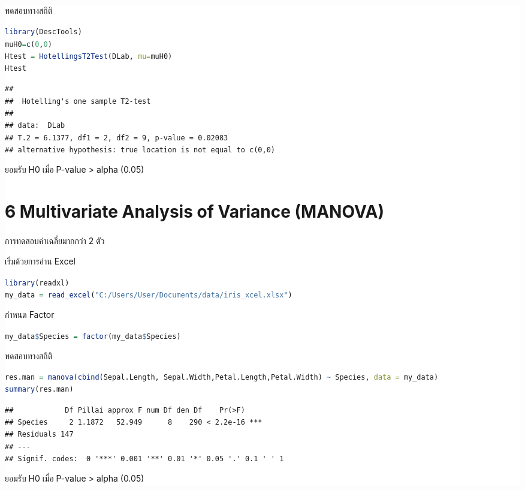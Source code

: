 ทดสอบทางสถิติ

``` r
library(DescTools)
muH0=c(0,0)
Htest = HotellingsT2Test(DLab, mu=muH0)
Htest
```

    ## 
    ##  Hotelling's one sample T2-test
    ## 
    ## data:  DLab
    ## T.2 = 6.1377, df1 = 2, df2 = 9, p-value = 0.02083
    ## alternative hypothesis: true location is not equal to c(0,0)

ยอมรับ H0 เมื่อ P-value \> alpha (0.05)

# 6 Multivariate Analysis of Variance (MANOVA)

การทดสอบค่าเฉลี่ยมากกว่า 2 ตัว

เริ่มด้วยการอ่าน Excel

``` r
library(readxl)
my_data = read_excel("C:/Users/User/Documents/data/iris_xcel.xlsx")
```

กำหนด Factor

``` r
my_data$Species = factor(my_data$Species)
```

ทดสอบทางสถิติ

``` r
res.man = manova(cbind(Sepal.Length, Sepal.Width,Petal.Length,Petal.Width) ~ Species, data = my_data)
summary(res.man)
```

    ##            Df Pillai approx F num Df den Df    Pr(>F)    
    ## Species     2 1.1872   52.949      8    290 < 2.2e-16 ***
    ## Residuals 147                                            
    ## ---
    ## Signif. codes:  0 '***' 0.001 '**' 0.01 '*' 0.05 '.' 0.1 ' ' 1

ยอมรับ H0 เมื่อ P-value \> alpha (0.05)

